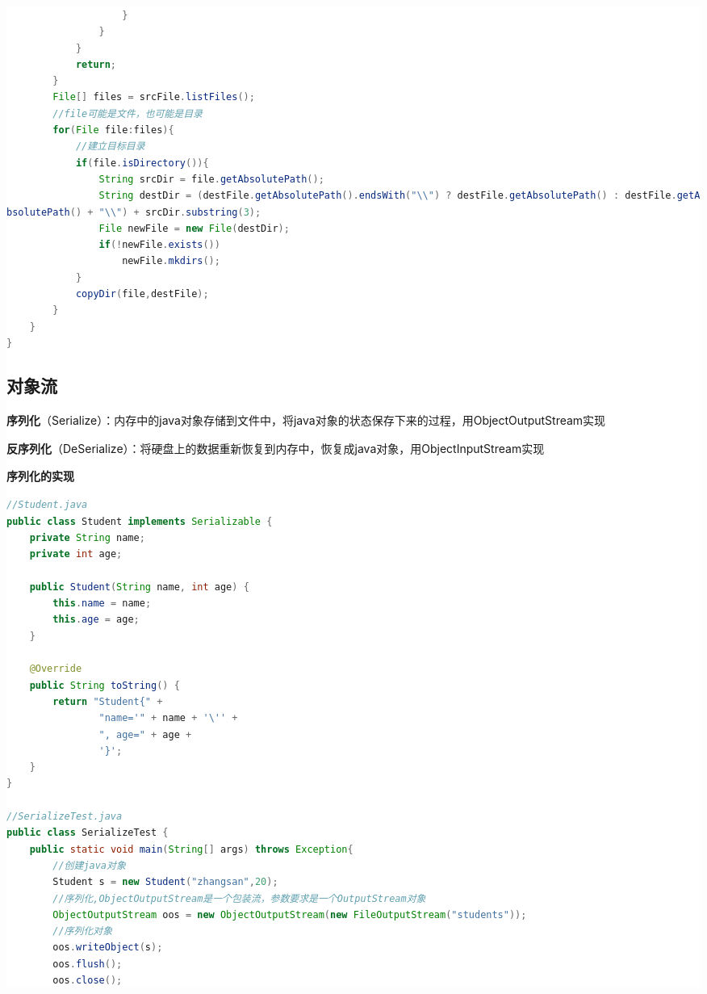 ```java
                    }
                }
            }
            return;
        }
        File[] files = srcFile.listFiles();
        //file可能是文件，也可能是目录
        for(File file:files){
            //建立目标目录
            if(file.isDirectory()){
                String srcDir = file.getAbsolutePath();
                String destDir = (destFile.getAbsolutePath().endsWith("\\") ? destFile.getAbsolutePath() : destFile.getAbsolutePath() + "\\") + srcDir.substring(3);
                File newFile = new File(destDir);
                if(!newFile.exists())
                    newFile.mkdirs();
            }
            copyDir(file,destFile);
        }
    }
}
```



## 对象流

**序列化**（Serialize）：内存中的java对象存储到文件中，将java对象的状态保存下来的过程，用ObjectOutputStream实现

**反序列化**（DeSerialize）：将硬盘上的数据重新恢复到内存中，恢复成java对象，用ObjectInputStream实现



**序列化的实现**

```java
//Student.java
public class Student implements Serializable {
    private String name;
    private int age;

    public Student(String name, int age) {
        this.name = name;
        this.age = age;
    }
    
    @Override
    public String toString() {
        return "Student{" +
                "name='" + name + '\'' +
                ", age=" + age +
                '}';
    }
}

//SerializeTest.java
public class SerializeTest {
    public static void main(String[] args) throws Exception{
        //创建java对象
        Student s = new Student("zhangsan",20);
        //序列化,ObjectOutputStream是一个包装流，参数要求是一个OutputStream对象
        ObjectOutputStream oos = new ObjectOutputStream(new FileOutputStream("students"));
        //序列化对象
        oos.writeObject(s);
        oos.flush();
        oos.close();
```